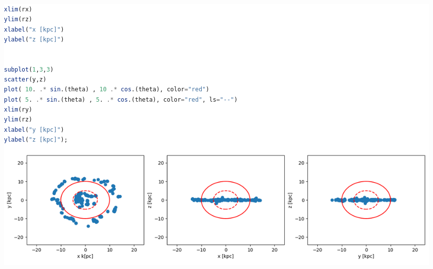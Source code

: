 ```julia
xlim(rx)
ylim(rz)
xlabel("x [kpc]")
ylabel("z [kpc]")


subplot(1,3,3)
scatter(y,z)
plot( 10. .* sin.(theta) , 10 .* cos.(theta), color="red")
plot( 5. .* sin.(theta) , 5. .* cos.(theta), color="red", ls="--")
xlim(ry)
ylim(rz)
xlabel("y [kpc]")
ylabel("z [kpc]");
```


![png](output_87_0.png)



```julia

```

